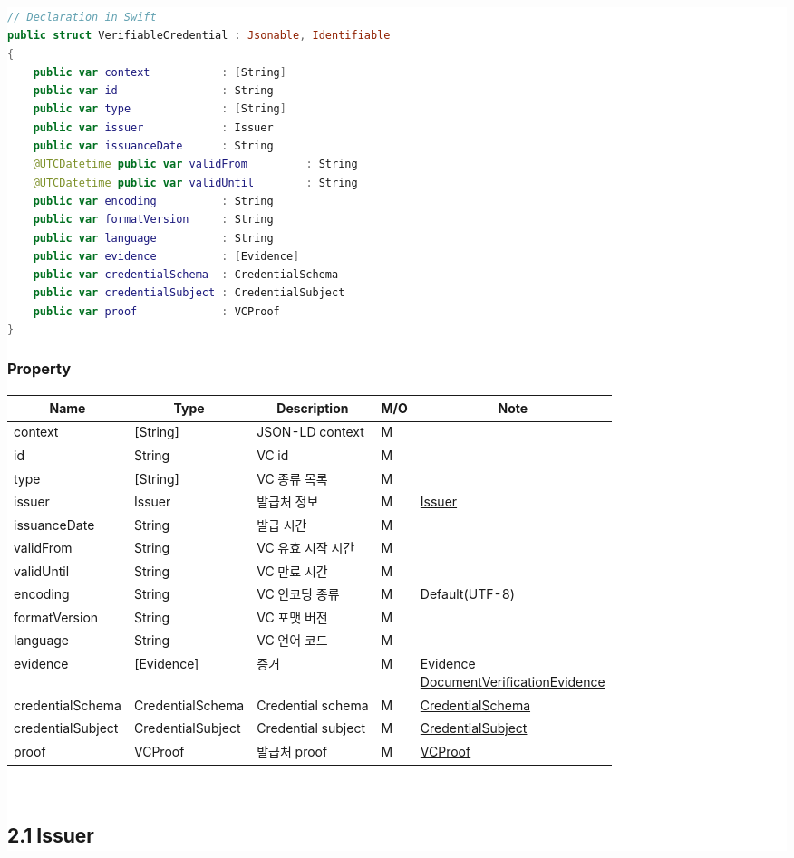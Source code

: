 ```swift
// Declaration in Swift
public struct VerifiableCredential : Jsonable, Identifiable
{
    public var context           : [String]
    public var id                : String
    public var type              : [String]
    public var issuer            : Issuer
    public var issuanceDate      : String
    @UTCDatetime public var validFrom         : String
    @UTCDatetime public var validUntil        : String
    public var encoding          : String
    public var formatVersion     : String
    public var language          : String
    public var evidence          : [Evidence]
    public var credentialSchema  : CredentialSchema
    public var credentialSubject : CredentialSubject
    public var proof             : VCProof
}
```

### Property

| Name              | Type              | Description                      | **M/O** | **Note**                    |
|-------------------|-------------------|----------------------------------|---------|-----------------------------|
| context           | [String]          | JSON-LD context                  |    M    |                             |
| id                | String            | VC id                            |    M    |                             |
| type              | [String]          | VC 종류 목록                  |    M    |                             |
| issuer            | Issuer            | 발급처 정보               |    M    | [Issuer](#21-issuer)         |
| issuanceDate      | String            | 발급 시간                |    M    |                             |
| validFrom         | String            | VC 유효 시작 시간  |    M    |                             |
| validUntil        | String            | VC 만료 시간 |    M    |                             |
| encoding          | String            | VC 인코딩 종류                 |    M    | Default(UTF-8)              |
| formatVersion     | String            | VC 포맷 버전                |    M    |                             |
| language          | String            | VC 언어 코드                 |    M    |                             |
| evidence          | [Evidence]        | 증거                         |    M    | [Evidence](#6-evidence) <br> [DocumentVerificationEvidence](#22-documentverificationevidence) |
| credentialSchema  | CredentialSchema  | Credential schema                |    M    | [CredentialSchema](#23-credentialschema)                            |
| credentialSubject | CredentialSubject | Credential subject               |    M    | [CredentialSubject](#24-credentialsubject)                            |
| proof             | VCProof           | 발급처 proof                     |    M    | [VCProof](#41-vcproof)                            |

<br>

## 2.1 Issuer
